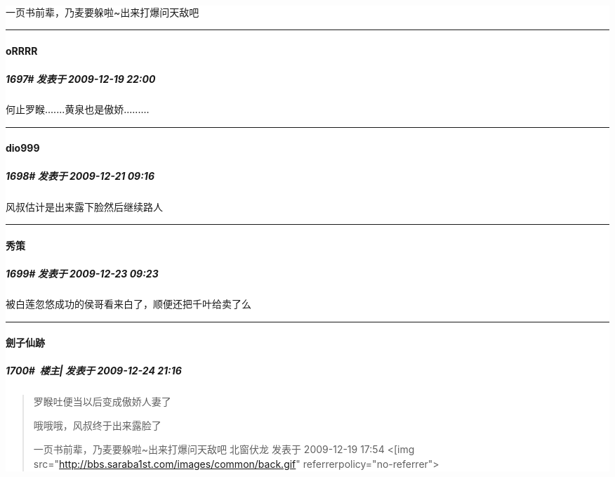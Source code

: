 一页书前辈，乃麦要躲啦~出来打爆问天敌吧







-----

####  oRRRR  
##### 1697#       发表于 2009-12-19 22:00




何止罗睺.......黄泉也是傲娇.........







-----

####  dio999  
##### 1698#       发表于 2009-12-21 09:16




风叔估计是出来露下脸然后继续路人







-----

####  秀策  
##### 1699#       发表于 2009-12-23 09:23




被白莲忽悠成功的侯哥看来白了，顺便还把千叶给卖了么







-----

####  劍子仙跡  
##### 1700#         楼主| 发表于 2009-12-24 21:16



<blockquote>罗睺吐便当以后变成傲娇人妻了

哦哦哦，风叔终于出来露脸了

一页书前辈，乃麦要躲啦~出来打爆问天敌吧
北窗伏龙 发表于 2009-12-19 17:54 <[img src="http://bbs.saraba1st.com/images/common/back.gif" referrerpolicy="no-referrer"></blockquote>
